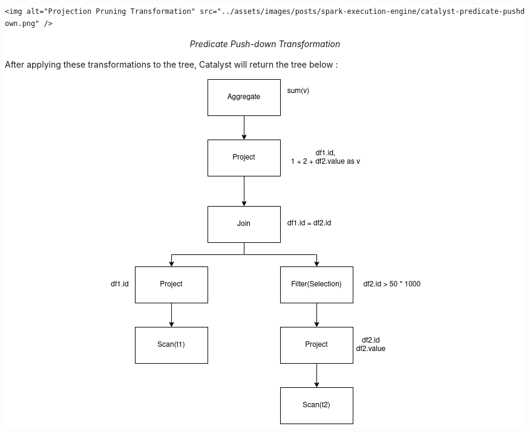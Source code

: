     <img alt="Projection Pruning Transformation" src="../assets/images/posts/spark-execution-engine/catalyst-predicate-pushdown.png" />
</p>
<p align="center">
    <em>Predicate Push-down Transformation</em>
</p>    

After applying these transformations to the tree, Catalyst will return the tree below :

<p align="center">
    <img alt="Catalyst Optimized Logical Plan" src="../assets/images/posts/spark-execution-engine/catalyst-optimized.png" />
</p>